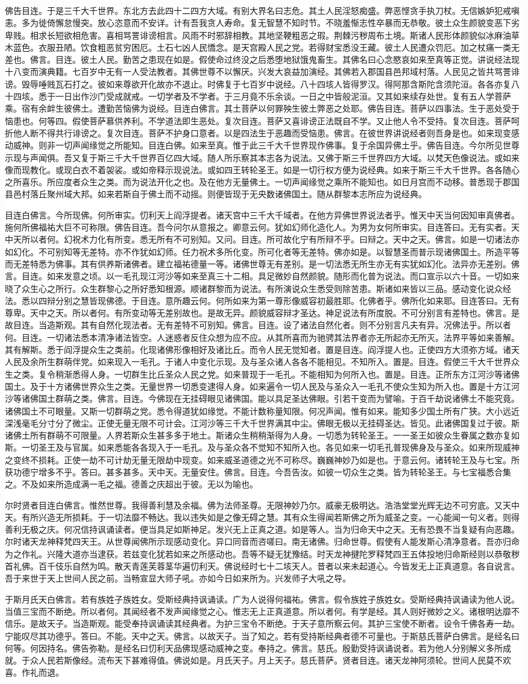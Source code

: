 佛告目连。于是三千大千世界。东北方去此四十二四方大域。有别大界名曰志危。其土人民淫怒痴盛。弊恶悭贪手执刀杖。无信嫉妒犯戒嗔恚。多为徙倚懈怠慢突。放心恣意而不安详。计有吾我贪人寿命。复无智慧不知时节。不晓羞惭志性卒暴而无恭敬。彼土众生颜貌变恶下劣卑贱。相求长短欲相危害。喜相骂詈诽谤相言。风雨不时邪辞相教。其地坚鞕粗恶之瑕。荆棘污秽周布土境。斯诸人民形体颜貌似冰麻油草木蓝色。衣服丑陋。饮食粗恶贫穷困厄。土石七凶人民憍念。是天宫殿人民之党。若得财宝悉没王藏。彼土人民遭众罚厄。加之杖痛一类无差也。佛言。目连。彼土人民。勤苦之患现在如是。假使命过终没之后悉堕地狱饿鬼畜生。其佛名曰心念愍哀如来至真等正觉。讲说经法现十八变而演典籍。七百岁中无有一人受法教者。其佛世尊不以懈厌。兴发大哀益加演经。其佛若入郡国县邑邦域村落。人民见之皆共骂詈诽谤。毁辱唾贱瓦石打之。彼如来尊欲开化故亦不退止。时佛复于七百岁中说经。八十四垓人皆得罗汉。得阿那含斯陀含须陀洹。各各亦复八十四垓。悉于一日出作沙门受成就戒。一切学者及不学者。于三月竟不乐余谈。一日之中皆般泥洹。又其如来续存处世。复有五人学菩萨乘。宿有余衅生彼佛土。遭勤苦恼佛为说经。目连白佛言。其土菩萨以何罪殃生彼土弊恶之处耶。佛告目连。菩萨以四事法。生于恶处受于恼患也。何等四。假使菩萨慕供养利。不学道法即生恶处。复次目连。菩萨又喜诽谤正法既自不学。又止他人令不受持。复次目连。菩萨呵折他人断不得共行诽谤之。复次目连。菩萨不护身口意者。以是四法生于恶趣而受恼患。佛言。在彼世界讲说经者则吾身是也。如来现变感动威神。则非一切声闻缘觉之所能知。目连白佛。如来至真。惟于此三千大千世界现作佛事。复于余国异佛土乎。佛告目连。今尔所见世尊示现与声闻俱。吾又复于斯三千大千世界百亿四大域。随人所乐察其本志各为说法。又佛于斯三千世界四方大域。以梵天色像说法。或如来像而现教化。或现白衣不着袈裟。或如帝释示现说法。或如四王转轮圣王。如是一切行权方便为说经典。如来于斯三千大千世界。各各随心之所喜乐。所应度者众生之类。而为说法开化之也。及在他方无量佛土。一切声闻缘觉之乘所不能知也。如日月宫而不动移。普悉现于郡国县邑村落丘聚州域大邦。如来若斯自于佛土而不动摇。则便皆现于无央数诸佛国土。随从群黎本志所应为说经典。  

目连白佛言。今所现佛。何所审实。忉利天上阎浮提者。诸天宫中三千大千域者。在他方异佛世界说法者乎。惟天中天当何因知审真佛者。施何所佛福祐大巨不可称限。佛告目连。吾今问尔从意报之。卿意云何。犹如幻师化造化人。为男为女何所审实。目连答曰。无有实者。天中天所以者何。幻祝术力化有所变。悉无所有不可别知。又问。目连。所可故化宁有所辩不乎。曰辩之。天中之天。佛言。如是一切诸法亦如幻化。不可别知等无差特。亦不作犹如幻师。任力祝术多所化变。所可化者等无差特。佛亦如是。以智慧圣而普示现诸佛国土。所造平等而无差特悉为佛事。其有供养斯诸佛者。建立福祐德量一等。诸佛世尊无有差别。是一切法悉无所生亦无有实犹如幻化。法异亦无差别。佛言。目连。如来发意之顷。以一毛孔现江河沙等如来至真三十二相。具足微妙自然颜貌。随形而化普为说法。而口宣示以六十音。一切如来晓了众生心之所行。众生群黎心之所好悉知根源。顺诸群黎而为说法。有所演说众生悉受则除苦患。斯诸如来皆以三品。感动变化说众经法。悉以四辩分别之慧皆现佛德。于目连。意所趣云何。何所如来为第一尊形像威容初最胜耶。化佛者乎。佛所化如来耶。目连答曰。无有尊卑。天中之天。所以者何。有所变动等无差别故也。是故无异。颜貌威容辩才圣达。神足说法有所度脱。不可分别言有差特也。佛言。是故目连。当造斯观。其有自然化现法者。无有差特不可别知。佛言。目连。设了诸法自然化者。则不分别言凡夫有异。况佛法乎。所以者何。目连。一切诸法悉本清净诸法皆空。人迷惑者反住众想为应不应。从其所喜而为驰骋其法界者亦无所起亦无所灭。法界平等如来善解。其有解斯。悉于阎浮提众生之类前。化现诸佛形像相好及诸比丘。而令人民无觉知者。置是目连。阎浮提人也。正使四方大须弥方域。诸天人民及余所生群萌伴党。如来现入一毛孔。于诸人中变化示现。及与圣众诸人各各不能相见。不知所入。置是。目连。假使三千大千世界众生之类。复令稍渐悉得人身。一切群生比丘圣众人民之党。如来普现于一毛孔。不能相知为何所入也。置是。目连。正所东方江河沙等诸佛国土。及于十方诸佛世界众生之类。无量世界一切悉变逮得人身。如来遍令一切人民及与圣众入一毛孔不使众生知为所入也。置是十方江河沙等诸佛国土群萌之类。佛言。目连。今佛现在无挂碍眼见诸佛国。能以具足圣达佛眼。引若干变而为譬喻。于百千劫说诸佛土不能究竟。诸佛国土不可眼量。又斯一切群萌之党。悉令得道犹如缘觉。不能计数称量知限。何况声闻。惟有如来。能知多少国土所有广狭。大小远近深浅毫毛分寸分了微尘。正使无量无限不可计会。江河沙等三千大千世界满其中尘。佛眼无极以无挂碍圣达。皆见。此诸佛国复过于彼。斯诸佛土所有群萌不可限量。人界若斯众生甚多多于地土。斯诸众生稍稍渐得为人身。一切悉为转轮圣王。一一圣王如彼众生眷属之数亦复如斯。一切圣王及与官属。如来悉能各各现入于一毛孔。及与圣众各不觉知不知所入也。各见如来一切毛孔普现佛身及与圣众。如来所现威神之变终不损耗。正使一劫不可计劫无量无限劫中现变。如来威圣道德之光不可称尽。巍巍神妙乃如是也。于意云何。诸转轮王及与七宝。所获功德宁增多不乎。答曰。甚多甚多。天中天。无量安住。佛言。目连。今吾告汝。如彼一切众生之类。皆为转轮圣王。与七宝福悉合集之。不及如来所造成满一毛之福。德善之庆超出于彼。无以为喻也。  

尔时贤者目连白佛言。惟然世尊。我得善利慧及余福。佛为法师圣尊。无限神妙乃尔。威豪无极明达。浩浩堂堂光辉无边不可穷底。又天中天。有所兴造无所损耗。于一切法靡不畅达。我以违失如是之像无碍之慧。其有众生得闻若斯佛之所为威圣之变。一心能闻一句义者。则得善利无极之庆。何况信持讽诵读者。便当具足如斯神足。发兴无上正真之道。如是等人。当为归命天中之天。无有恐畏不当复疑有向恶趣。尔时诸天龙神释梵四天王。从世尊闻佛所示现感动变化。异口同音而咨嗟曰。南无诸佛。归命世尊。假使有人能发斯心清净意者。吾亦归命为之作礼。兴隆大道亦当逮获。若兹变化犹若如来之所感动也。吾等不疑无犹豫结。时天龙神揵陀罗释梵四王五体投地归命斯经则以恭敬秽首礼佛。百千伎乐自然为鸣。散天青莲芙蓉茎华遍忉利天。佛说经时七十二垓天人。昔者以来未起道心。今皆发无上正真道意。各自说言。吾于来世于天上世间人民之前。当畅宣显大师子吼。亦如今日如来所为。兴发师子大吼之导。  

于斯月氏天白佛言。若有族姓子族姓女。受斯经典持讽诵读。广为人说得何福祐。佛言。假令族姓子族姓女。受斯经典持讽诵读为他人说。当值三宝而不断绝。所以者何。其闻经者不发声闻缘觉之心。惟志无上正真道意。所以者何。有学是经。其人则好微妙之义。诸根明达靡不信乐。是故天子。当造斯观。能受奉持讽诵读其经典者。为护三宝令不断绝。于天子意所察云何。其护三宝使不断者。设令千佛各寿一劫。宁能叹尽其功德乎。答曰。不能。天中之天。佛言。以故天子。当了知之。若有受持斯经典者德不可量也。于斯慈氏菩萨白佛言。是经名曰何等。何因持名。佛告弥勒。是经名曰忉利天品佛现感动威神之变。奉持之。佛言。慈氏。殷勤受持讽诵说者。若为他人分别解义多所成就。于众人民若斯像经。流布天下甚难得值。佛说如是。月氏天子。月上天子。慈氏菩萨。贤者目连。诸天龙神阿须轮。世间人民莫不欢喜。作礼而退。  
